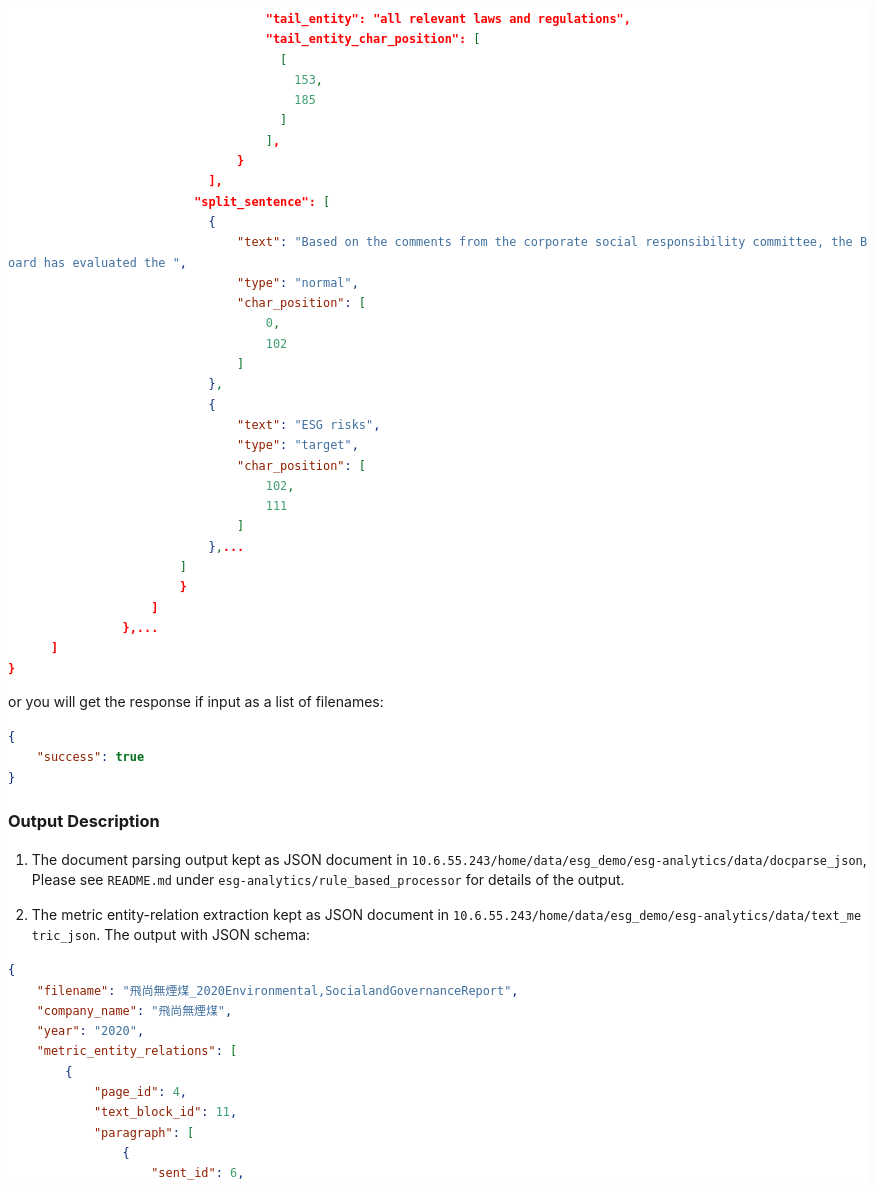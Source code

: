 ```json
                                    "tail_entity": "all relevant laws and regulations",
                                    "tail_entity_char_position": [
                                      [
                                        153,
                                        185
                                      ]
                                    ],
                                }
                            ],
                          "split_sentence": [
                            {
                                "text": "Based on the comments from the corporate social responsibility committee, the Board has evaluated the ",
                                "type": "normal",
                                "char_position": [
                                    0,
                                    102
                                ]
                            },
                            {
                                "text": "ESG risks",
                                "type": "target",
                                "char_position": [
                                    102,
                                    111
                                ]
                            },...
                        ]
                        }
                    ]
                },... 
      ]
}
```
or you will get the response if input as a list of filenames:

```json
{
    "success": true
}
```
### Output Description

1. The document parsing output kept as JSON document in `10.6.55.243/home/data/esg_demo/esg-analytics/data/docparse_json`, 
Please see `README.md` under `esg-analytics/rule_based_processor` for details of the output.

2. The metric entity-relation extraction kept as JSON document in `10.6.55.243/home/data/esg_demo/esg-analytics/data/text_metric_json`. 
The output with JSON schema:

```json
{
    "filename": "飛尚無煙煤_2020Environmental,SocialandGovernanceReport",
    "company_name": "飛尚無煙煤",
    "year": "2020",
    "metric_entity_relations": [
        {
            "page_id": 4,
            "text_block_id": 11,
            "paragraph": [
                {
                    "sent_id": 6,
```